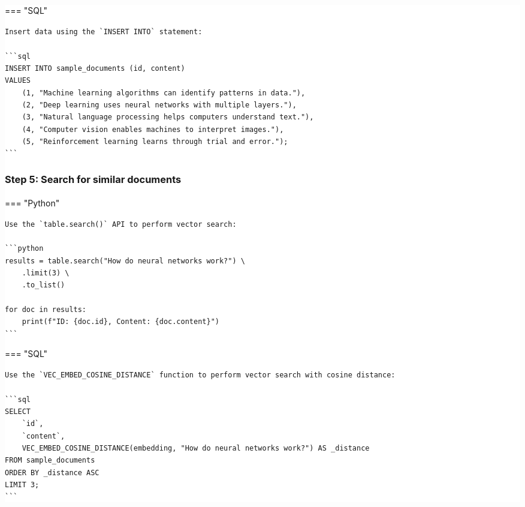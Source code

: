 === "SQL"

    Insert data using the `INSERT INTO` statement:

    ```sql
    INSERT INTO sample_documents (id, content)
    VALUES
        (1, "Machine learning algorithms can identify patterns in data."),
        (2, "Deep learning uses neural networks with multiple layers."),
        (3, "Natural language processing helps computers understand text."),
        (4, "Computer vision enables machines to interpret images."),
        (5, "Reinforcement learning learns through trial and error.");
    ```

### Step 5: Search for similar documents

=== "Python"

    Use the `table.search()` API to perform vector search:

    ```python
    results = table.search("How do neural networks work?") \
        .limit(3) \
        .to_list()
    
    for doc in results:
        print(f"ID: {doc.id}, Content: {doc.content}")
    ```

=== "SQL"

    Use the `VEC_EMBED_COSINE_DISTANCE` function to perform vector search with cosine distance:

    ```sql
    SELECT
        `id`,
        `content`,
        VEC_EMBED_COSINE_DISTANCE(embedding, "How do neural networks work?") AS _distance
    FROM sample_documents
    ORDER BY _distance ASC
    LIMIT 3;
    ```

